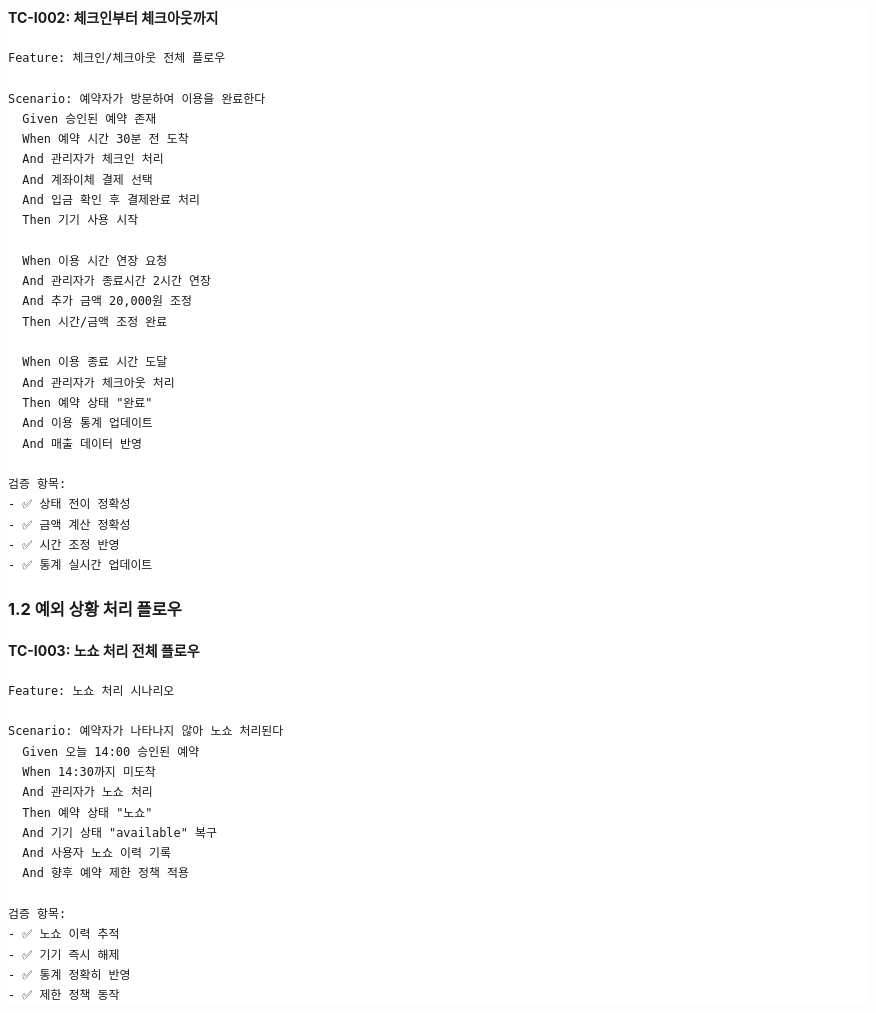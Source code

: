 #### **TC-I002: 체크인부터 체크아웃까지**
```gherkin
Feature: 체크인/체크아웃 전체 플로우

Scenario: 예약자가 방문하여 이용을 완료한다
  Given 승인된 예약 존재
  When 예약 시간 30분 전 도착
  And 관리자가 체크인 처리
  And 계좌이체 결제 선택
  And 입금 확인 후 결제완료 처리
  Then 기기 사용 시작

  When 이용 시간 연장 요청
  And 관리자가 종료시간 2시간 연장
  And 추가 금액 20,000원 조정
  Then 시간/금액 조정 완료

  When 이용 종료 시간 도달
  And 관리자가 체크아웃 처리
  Then 예약 상태 "완료"
  And 이용 통계 업데이트
  And 매출 데이터 반영

검증 항목:
- ✅ 상태 전이 정확성
- ✅ 금액 계산 정확성
- ✅ 시간 조정 반영
- ✅ 통계 실시간 업데이트
```

### 1.2 예외 상황 처리 플로우

#### **TC-I003: 노쇼 처리 전체 플로우**
```gherkin
Feature: 노쇼 처리 시나리오

Scenario: 예약자가 나타나지 않아 노쇼 처리된다
  Given 오늘 14:00 승인된 예약
  When 14:30까지 미도착
  And 관리자가 노쇼 처리
  Then 예약 상태 "노쇼"
  And 기기 상태 "available" 복구
  And 사용자 노쇼 이력 기록
  And 향후 예약 제한 정책 적용

검증 항목:
- ✅ 노쇼 이력 추적
- ✅ 기기 즉시 해제
- ✅ 통계 정확히 반영
- ✅ 제한 정책 동작
```
